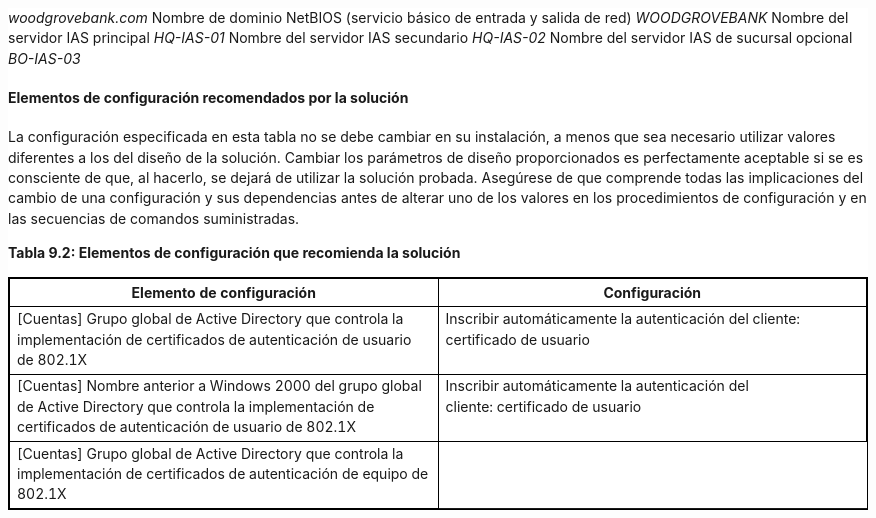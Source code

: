 <td style="border:1px solid black;"><em>woodgrovebank.com</em></td>
</tr>
<tr class="even">
<td style="border:1px solid black;">Nombre de dominio NetBIOS (servicio básico de entrada y salida de red)</td>
<td style="border:1px solid black;"><em>WOODGROVEBANK</em></td>
</tr>
<tr class="odd">
<td style="border:1px solid black;">Nombre del servidor IAS principal</td>
<td style="border:1px solid black;"><em>HQ-IAS-01</em></td>
</tr>
<tr class="even">
<td style="border:1px solid black;">Nombre del servidor IAS secundario</td>
<td style="border:1px solid black;"><em>HQ-IAS-02</em></td>
</tr>
<tr class="odd">
<td style="border:1px solid black;">Nombre del servidor IAS de sucursal opcional</td>
<td style="border:1px solid black;"><em>BO-IAS-03</em></td>
</tr>
</tbody>
</table>
  
#### Elementos de configuración recomendados por la solución
  
La configuración especificada en esta tabla no se debe cambiar en su instalación, a menos que sea necesario utilizar valores diferentes a los del diseño de la solución. Cambiar los parámetros de diseño proporcionados es perfectamente aceptable si se es consciente de que, al hacerlo, se dejará de utilizar la solución probada. Asegúrese de que comprende todas las implicaciones del cambio de una configuración y sus dependencias antes de alterar uno de los valores en los procedimientos de configuración y en las secuencias de comandos suministradas.
  
**Tabla 9.2: Elementos de configuración que recomienda la solución**

 
<p> </p>
<table style="border:1px solid black;">
<colgroup>
<col width="50%" />
<col width="50%" />
</colgroup>
<thead>
<tr class="header">
<th style="border:1px solid black;" >Elemento de configuración</th>
<th style="border:1px solid black;" >Configuración</th>
</tr>
</thead>
<tbody>
<tr class="odd">
<td style="border:1px solid black;">[Cuentas] Grupo global de Active Directory que controla la implementación de certificados de autenticación de usuario de 802.1X</td>
<td style="border:1px solid black;">Inscribir automáticamente la autenticación del cliente: certificado de usuario</td>
</tr>
<tr class="even">
<td style="border:1px solid black;">[Cuentas] Nombre anterior a Windows 2000 del grupo global de Active Directory que controla la implementación de certificados de autenticación de usuario de 802.1X</td>
<td style="border:1px solid black;">Inscribir automáticamente la autenticación del cliente: certificado de usuario</td>
</tr>
<tr class="odd">
<td style="border:1px solid black;">[Cuentas] Grupo global de Active Directory que controla la implementación de certificados de autenticación de equipo de 802.1X</td>